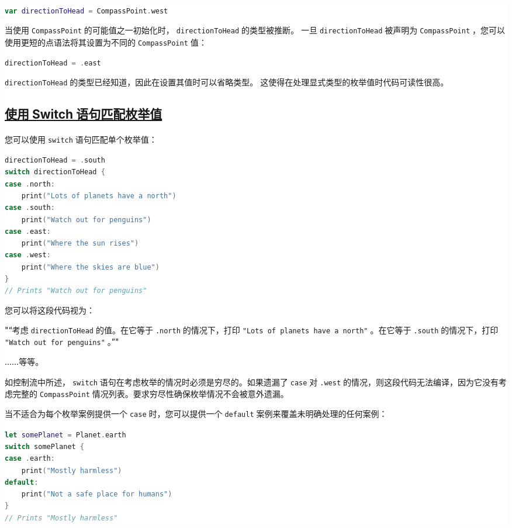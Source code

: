 ```swift
var directionToHead = CompassPoint.west
```

当使用 `CompassPoint` 的可能值之一初始化时， `directionToHead` 的类型被推断。 一旦 `directionToHead` 被声明为 `CompassPoint` ，您可以使用更短的点语法将其设置为不同的 `CompassPoint` 值：

```swift
directionToHead = .east
```

`directionToHead` 的类型已经知道，因此在设置其值时可以省略类型。 这使得在处理显式类型的枚举值时代码可读性很高。

## [使用 Switch 语句匹配枚举值](https://docs.swift.org/swift-book/documentation/the-swift-programming-language/enumerations#Matching-Enumeration-Values-with-a-Switch-Statement)

您可以使用 `switch` 语句匹配单个枚举值：

```swift
directionToHead = .south
switch directionToHead {
case .north:
    print("Lots of planets have a north")
case .south:
    print("Watch out for penguins")
case .east:
    print("Where the sun rises")
case .west:
    print("Where the skies are blue")
}
// Prints "Watch out for penguins"
```

您可以将这段代码视为：

"“考虑 `directionToHead` 的值。在它等于 `.north` 的情况下，打印 `"Lots of planets have a north"` 。在它等于 `.south` 的情况下，打印 `"Watch out for penguins"` 。”"

……等等。

如控制流中所述， `switch` 语句在考虑枚举的情况时必须是穷尽的。如果遗漏了 `case` 对 `.west` 的情况，则这段代码无法编译，因为它没有考虑完整的 `CompassPoint` 情况列表。要求穷尽性确保枚举情况不会被意外遗漏。

当不适合为每个枚举案例提供一个 `case` 时，您可以提供一个 `default` 案例来覆盖未明确处理的任何案例：

```swift
let somePlanet = Planet.earth
switch somePlanet {
case .earth:
    print("Mostly harmless")
default:
    print("Not a safe place for humans")
}
// Prints "Mostly harmless"
```

